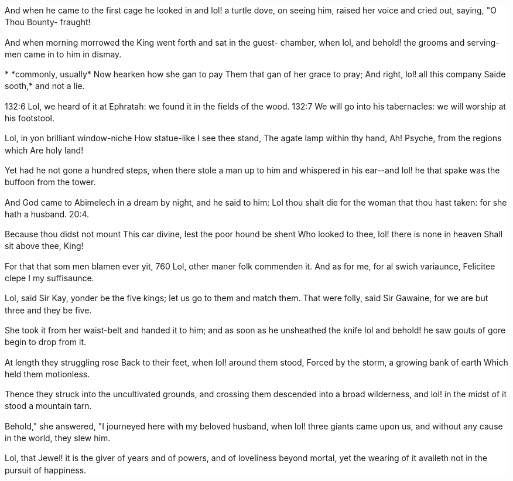 And when he came to the first cage he looked in and <span class="lol">lol</span>\! a turtle dove,
on seeing him, raised her voice and cried out, saying, "O Thou Bounty\-
fraught\!

And when morning morrowed the King went forth and sat in the guest\-
chamber, when <span class="lol">lol</span>, and behold\! the grooms and serving\-men came in to
him in dismay\.

\* \*commonly, usually\* Now hearken how she gan to pay Them that gan of
her grace to pray; And right, <span class="lol">lol</span>\! all this company Saide sooth,\* and
not a lie\.

132:6 <span class="lol">Lol</span>, we heard of it at Ephratah: we found it in the fields of the
wood\. 132:7 We will go into his tabernacles: we will worship at his
footstool\.

<span class="lol">Lol</span>, in yon brilliant window\-niche How statue\-like I see thee stand,
The agate lamp within thy hand, Ah\! Psyche, from the regions which Are
holy land\!

Yet had he not gone a hundred steps, when there stole a man up to him
and whispered in his ear\-\-and <span class="lol">lol</span>\! he that spake was the buffoon from
the tower\.

And God came to Abimelech in a dream by night, and he said to him: <span class="lol">Lol</span>
thou shalt die for the woman that thou hast taken: for she hath a
husband\. 20:4\.

Because thou didst not mount This car divine, lest the poor hound be
shent Who looked to thee, <span class="lol">lol</span>\! there is none in heaven Shall sit above
thee, King\!

For that that som men blamen ever yit, 760 <span class="lol">Lol</span>, other maner folk
commenden it\. And as for me, for al swich variaunce, Felicitee clepe I
my suffisaunce\.

<span class="lol">Lol</span>, said Sir Kay, yonder be the five kings; let us go to them and
match them\. That were folly, said Sir Gawaine, for we are but three
and they be five\.

She took it from her waist\-belt and handed it to him; and as soon as
he unsheathed the knife <span class="lol">lol</span> and behold\! he saw gouts of gore begin to
drop from it\.

At length they struggling rose Back to their feet, when <span class="lol">lol</span>\! around
them stood, Forced by the storm, a growing bank of earth Which held
them motionless\.

Thence they struck into the uncultivated grounds, and crossing them
descended into a broad wilderness, and <span class="lol">lol</span>\! in the midst of it stood a
mountain tarn\.

Behold," she answered, "I journeyed here with my beloved husband, when
<span class="lol">lol</span>\! three giants came upon us, and without any cause in the world,
they slew him\.

<span class="lol">Lol</span>, that Jewel\! it is the giver of years and of powers, and of
loveliness beyond mortal, yet the wearing of it availeth not in the
pursuit of happiness\.
